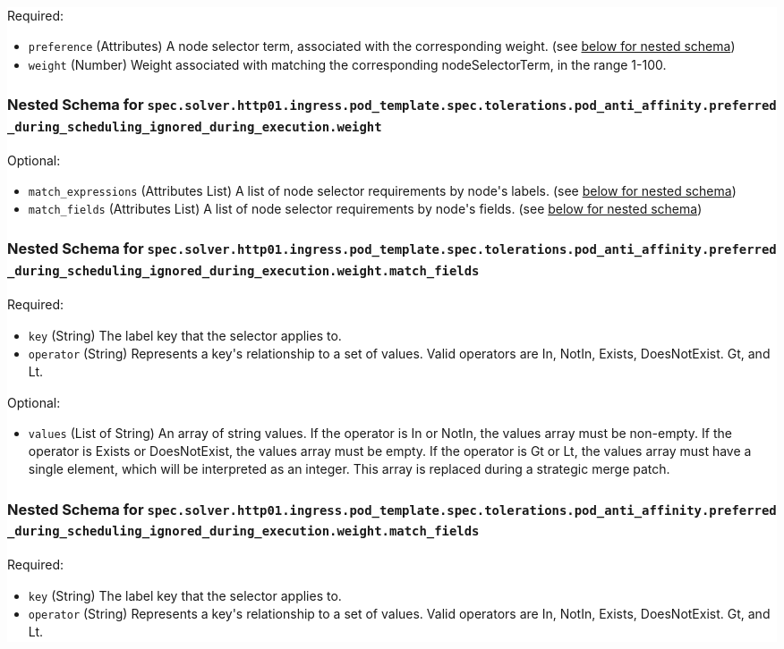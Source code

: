 Required:

- `preference` (Attributes) A node selector term, associated with the corresponding weight. (see [below for nested schema](#nestedatt--spec--solver--http01--ingress--pod_template--spec--tolerations--pod_anti_affinity--preferred_during_scheduling_ignored_during_execution--preference))
- `weight` (Number) Weight associated with matching the corresponding nodeSelectorTerm, in the range 1-100.

<a id="nestedatt--spec--solver--http01--ingress--pod_template--spec--tolerations--pod_anti_affinity--preferred_during_scheduling_ignored_during_execution--preference"></a>
### Nested Schema for `spec.solver.http01.ingress.pod_template.spec.tolerations.pod_anti_affinity.preferred_during_scheduling_ignored_during_execution.weight`

Optional:

- `match_expressions` (Attributes List) A list of node selector requirements by node's labels. (see [below for nested schema](#nestedatt--spec--solver--http01--ingress--pod_template--spec--tolerations--pod_anti_affinity--preferred_during_scheduling_ignored_during_execution--weight--match_expressions))
- `match_fields` (Attributes List) A list of node selector requirements by node's fields. (see [below for nested schema](#nestedatt--spec--solver--http01--ingress--pod_template--spec--tolerations--pod_anti_affinity--preferred_during_scheduling_ignored_during_execution--weight--match_fields))

<a id="nestedatt--spec--solver--http01--ingress--pod_template--spec--tolerations--pod_anti_affinity--preferred_during_scheduling_ignored_during_execution--weight--match_expressions"></a>
### Nested Schema for `spec.solver.http01.ingress.pod_template.spec.tolerations.pod_anti_affinity.preferred_during_scheduling_ignored_during_execution.weight.match_fields`

Required:

- `key` (String) The label key that the selector applies to.
- `operator` (String) Represents a key's relationship to a set of values. Valid operators are In, NotIn, Exists, DoesNotExist. Gt, and Lt.

Optional:

- `values` (List of String) An array of string values. If the operator is In or NotIn, the values array must be non-empty. If the operator is Exists or DoesNotExist, the values array must be empty. If the operator is Gt or Lt, the values array must have a single element, which will be interpreted as an integer. This array is replaced during a strategic merge patch.


<a id="nestedatt--spec--solver--http01--ingress--pod_template--spec--tolerations--pod_anti_affinity--preferred_during_scheduling_ignored_during_execution--weight--match_fields"></a>
### Nested Schema for `spec.solver.http01.ingress.pod_template.spec.tolerations.pod_anti_affinity.preferred_during_scheduling_ignored_during_execution.weight.match_fields`

Required:

- `key` (String) The label key that the selector applies to.
- `operator` (String) Represents a key's relationship to a set of values. Valid operators are In, NotIn, Exists, DoesNotExist. Gt, and Lt.
